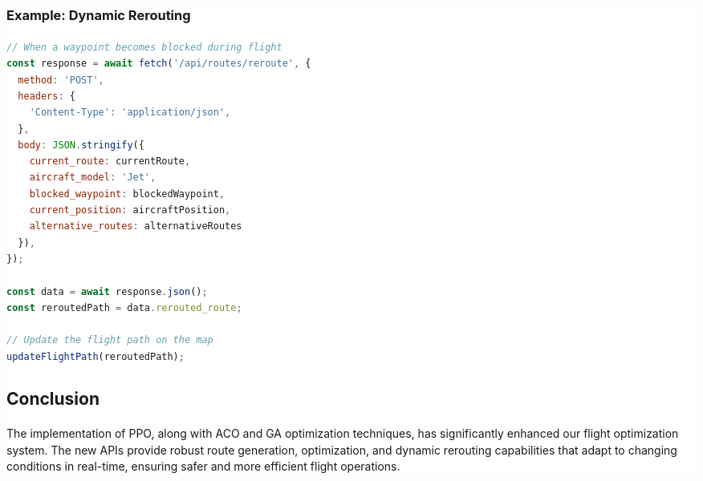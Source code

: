 ### Example: Dynamic Rerouting

```javascript
// When a waypoint becomes blocked during flight
const response = await fetch('/api/routes/reroute', {
  method: 'POST',
  headers: {
    'Content-Type': 'application/json',
  },
  body: JSON.stringify({
    current_route: currentRoute,
    aircraft_model: 'Jet',
    blocked_waypoint: blockedWaypoint,
    current_position: aircraftPosition,
    alternative_routes: alternativeRoutes
  }),
});

const data = await response.json();
const reroutedPath = data.rerouted_route;

// Update the flight path on the map
updateFlightPath(reroutedPath);
```

## Conclusion

The implementation of PPO, along with ACO and GA optimization techniques, has significantly enhanced our flight optimization system. The new APIs provide robust route generation, optimization, and dynamic rerouting capabilities that adapt to changing conditions in real-time, ensuring safer and more efficient flight operations.